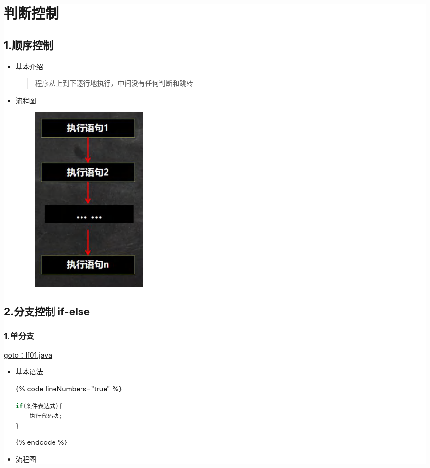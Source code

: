 # 判断控制

## 1.顺序控制

*   基本介绍

    > 程序从上到下逐行地执行，中间没有任何判断和跳转


*   流程图

    <figure><img src="../../../.gitbook/assets/image (5).png" alt="" width="219"><figcaption></figcaption></figure>



## 2.分支控制 if-else

### 1.单分支

[goto：If01.java](https://gitee.com/jia-yan\_dong/code/blob/master/Java/javacode/chapter05/If01.java)

*   基本语法

    {% code lineNumbers="true" %}
    ```java
    if(条件表达式){
        执行代码块;
    }
    ```
    {% endcode %}
*   流程图
